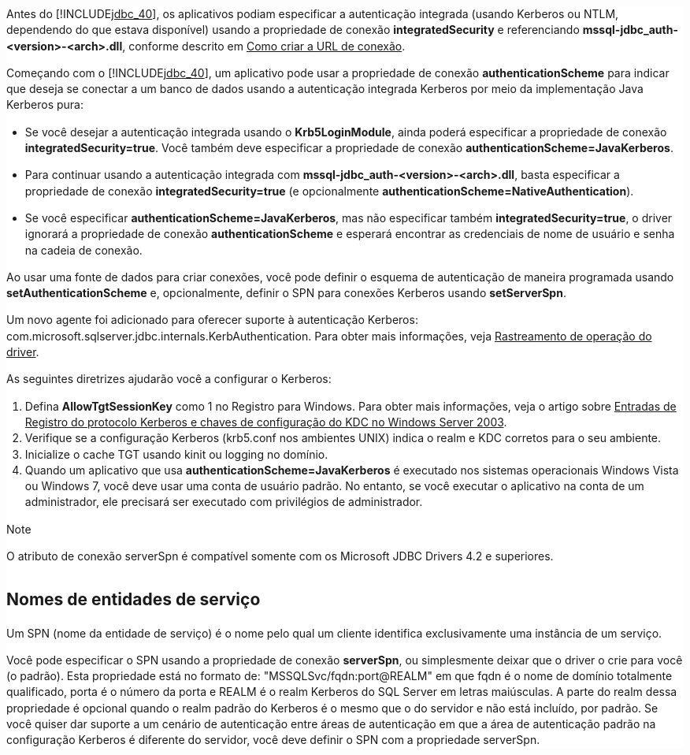 Antes do [!INCLUDE[jdbc_40](../../includes/jdbc_40_md.md)], os aplicativos podiam especificar a autenticação integrada (usando Kerberos ou NTLM, dependendo do que estava disponível) usando a propriedade de conexão **integratedSecurity** e referenciando **mssql-jdbc_auth-\<version>-\<arch>.dll**, conforme descrito em [Como criar a URL de conexão](../../connect/jdbc/building-the-connection-url.md).

Começando com o [!INCLUDE[jdbc_40](../../includes/jdbc_40_md.md)], um aplicativo pode usar a propriedade de conexão **authenticationScheme** para indicar que deseja se conectar a um banco de dados usando a autenticação integrada Kerberos por meio da implementação Java Kerberos pura:

- Se você desejar a autenticação integrada usando o **Krb5LoginModule**, ainda poderá especificar a propriedade de conexão **integratedSecurity=true**. Você também deve especificar a propriedade de conexão **authenticationScheme=JavaKerberos**.

- Para continuar usando a autenticação integrada com **mssql-jdbc_auth-\<version>-\<arch>.dll**, basta especificar a propriedade de conexão **integratedSecurity=true** (e opcionalmente **authenticationScheme=NativeAuthentication**).

- Se você especificar **authenticationScheme=JavaKerberos**, mas não especificar também **integratedSecurity=true**, o driver ignorará a propriedade de conexão **authenticationScheme** e esperará encontrar as credenciais de nome de usuário e senha na cadeia de conexão.

Ao usar uma fonte de dados para criar conexões, você pode definir o esquema de autenticação de maneira programada usando **setAuthenticationScheme** e, opcionalmente, definir o SPN para conexões Kerberos usando **setServerSpn**.

Um novo agente foi adicionado para oferecer suporte à autenticação Kerberos: com.microsoft.sqlserver.jdbc.internals.KerbAuthentication. Para obter mais informações, veja [Rastreamento de operação do driver](../../connect/jdbc/tracing-driver-operation.md).

As seguintes diretrizes ajudarão você a configurar o Kerberos:

1. Defina **AllowTgtSessionKey** como 1 no Registro para Windows. Para obter mais informações, veja o artigo sobre [Entradas de Registro do protocolo Kerberos e chaves de configuração do KDC no Windows Server 2003](https://support.microsoft.com/kb/837361).
2. Verifique se a configuração Kerberos (krb5.conf nos ambientes UNIX) indica o realm e KDC corretos para o seu ambiente.
3. Inicialize o cache TGT usando kinit ou logging no domínio.
4. Quando um aplicativo que usa **authenticationScheme=JavaKerberos** é executado nos sistemas operacionais Windows Vista ou Windows 7, você deve usar uma conta de usuário padrão. No entanto, se você executar o aplicativo na conta de um administrador, ele precisará ser executado com privilégios de administrador.

> [!NOTE]  
> O atributo de conexão serverSpn é compatível somente com os Microsoft JDBC Drivers 4.2 e superiores.

## <a name="service-principal-names"></a>Nomes de entidades de serviço

Um SPN (nome da entidade de serviço) é o nome pelo qual um cliente identifica exclusivamente uma instância de um serviço.

Você pode especificar o SPN usando a propriedade de conexão **serverSpn**, ou simplesmente deixar que o driver o crie para você (o padrão). Esta propriedade está no formato de: "MSSQLSvc/fqdn:port\@REALM" em que fqdn é o nome de domínio totalmente qualificado, porta é o número da porta e REALM é o realm Kerberos do SQL Server em letras maiúsculas. A parte do realm dessa propriedade é opcional quando o realm padrão do Kerberos é o mesmo que o do servidor e não está incluído, por padrão. Se você quiser dar suporte a um cenário de autenticação entre áreas de autenticação em que a área de autenticação padrão na configuração Kerberos é diferente do servidor, você deve definir o SPN com a propriedade serverSpn.
